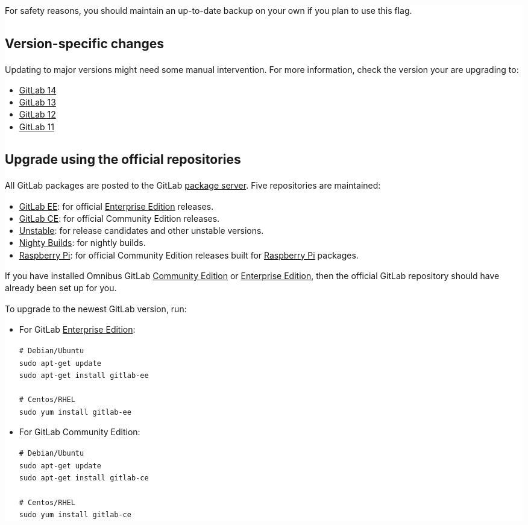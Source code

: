 For safety reasons, you should maintain an up-to-date backup on your own if you plan to use this flag.

## Version-specific changes

Updating to major versions might need some manual intervention. For more information,
check the version your are upgrading to:

- [GitLab 14](https://docs.gitlab.com/omnibus/gitlab_14_changes.html)
- [GitLab 13](https://docs.gitlab.com/omnibus/gitlab_13_changes.html)
- [GitLab 12](https://docs.gitlab.com/omnibus/gitlab_12_changes.html)
- [GitLab 11](https://docs.gitlab.com/omnibus/gitlab_11_changes.html)

## Upgrade using the official repositories

All GitLab packages are posted to the GitLab [package server](https://packages.gitlab.com/gitlab/).
Five repositories are maintained:

- [GitLab EE](https://packages.gitlab.com/gitlab/gitlab-ee): for official
  [Enterprise Edition](https://about.gitlab.com/pricing/) releases.
- [GitLab CE](https://packages.gitlab.com/gitlab/gitlab-ce): for official Community Edition releases.
- [Unstable](https://packages.gitlab.com/gitlab/unstable): for release candidates and other unstable versions.
- [Nighty Builds](https://packages.gitlab.com/gitlab/nightly-builds): for nightly builds.
- [Raspberry Pi](https://packages.gitlab.com/gitlab/raspberry-pi2): for official Community Edition releases built for [Raspberry Pi](https://www.raspberrypi.org) packages.

If you have installed Omnibus GitLab [Community Edition](https://about.gitlab.com/install/?version=ce)
or [Enterprise Edition](https://about.gitlab.com/install/), then the
official GitLab repository should have already been set up for you.

To upgrade to the newest GitLab version, run:

- For GitLab [Enterprise Edition](https://about.gitlab.com/pricing/):

  ```shell
  # Debian/Ubuntu
  sudo apt-get update
  sudo apt-get install gitlab-ee

  # Centos/RHEL
  sudo yum install gitlab-ee
  ```

- For GitLab Community Edition:

  ```shell
  # Debian/Ubuntu
  sudo apt-get update
  sudo apt-get install gitlab-ce

  # Centos/RHEL
  sudo yum install gitlab-ce
  ```
